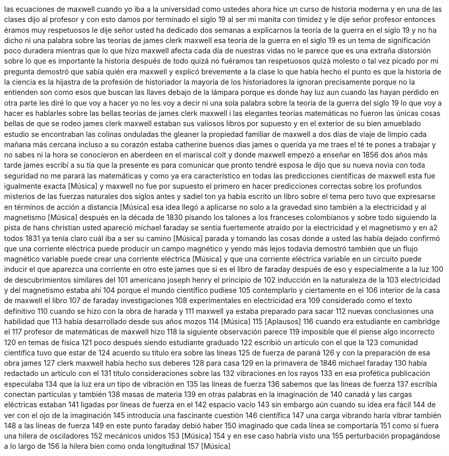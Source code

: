  las ecuaciones de maxwell cuando yo iba a la universidad como ustedes ahora hice un curso de historia moderna y en una de las clases dijo al profesor y con esto damos por terminado el siglo 19 al ser mi manita con timidez y le dije señor profesor entonces éramos muy respetuosos le dije señor usted ha dedicado dos semanas a explicarnos la teoría de la guerra en el siglo 19 y no ha dicho ni una palabra sobre las teorías de james clerk maxwell esa teoría de la guerra en el siglo 19 es un tema de significación poco duradera mientras que lo que hizo maxwell afecta cada día de nuestras vidas no le parece que es una extraña distorsión sobre lo que es importante la historia después de todo quizá no fuéramos tan respetuosos quizá molesto o tal vez picado por mi pregunta demostró que sabía quién era maxwell y explicó brevemente a la clase lo que había hecho el punto es que la historia de la ciencia es la hijastra de la profesión de historiador la mayoría de los historiadores la ignoran precisamente porque no la entienden son como esos que buscan las llaves debajo de la lámpara porque es donde hay luz aun cuando las hayan perdido en otra parte les diré lo que voy a hacer yo no les voy a decir ni una sola palabra sobre la teoría de la guerra del siglo 19 lo que voy a hacer es hablarles sobre las bellas teorías de james clerk maxwell i las elegantes teorías matemáticas no fueron las únicas cosas bellas de que se rodeo james clerk maxwell estaban sus valiosos libros por supuesto y en el exterior de su bien amueblado estudio se encontraban las colinas onduladas the gleaner la propiedad familiar de maxwell a dos días de viaje de limpio cada mañana más cercana incluso a su corazón estaba catherine buenos dias james o querida ya me traes el té te pones a trabajar y no sabes ni la hora se conocieron en aberdeen en el mariscal colt y donde maxwell empezó a enseñar en 1856 dos años más tarde james escribí a su tía que la presente es para comunicar que pronto tendré esposa le dijo que su nueva novia con toda seguridad no me parará las matemáticas y como ya era característico en todas las predicciones científicas de maxwell esta fue igualmente exacta 
 [Música]
 y maxwell no fue por supuesto el primero en hacer predicciones correctas sobre los profundos misterios de las fuerzas naturales dos siglos antes y sadiel ton ya había escrito un libro sobre el tema pero tuvo que expresarse en términos de acción a distancia 
 [Música]
 esa idea llegó a aplicarse no solo a la gravedad sino también a la electricidad y al magnetismo 
 [Música]
 después en la década de 1830 pisando los talones a los franceses colombianos y sobre todo siguiendo la pista de hans christian usted apareció michael faraday se sentía fuertemente atraído por la electricidad y el magnetismo y en a2 todos 1831 ya tenía claro cuál iba a ser su camino 
 [Música]
 parada y tomando las cosas donde a usted las había dejado confirmó que una corriente eléctrica puede producir un campo magnético y yendo más lejos todavía demostró también que un flujo magnético variable puede crear una corriente eléctrica 
 [Música]
 y que una corriente eléctrica variable en un circuito puede inducir el que aparezca una corriente en otro este james que si es el libro de faraday después de eso y especialmente a la luz 100 de descubrimientos similares del 101 americano joseph henry el principio de 102 inducción en la naturaleza de la 103 electricidad y del magnetismo estaba ahí 104 porque el mundo científico pudiese 105 contemplarlo y ciertamente en el 106 interior de la casa de maxwell el libro 107 de faraday investigaciones 108 experimentales en electricidad era 109 considerado como el texto definitivo 110 cuando se hizo con la obra de harada y 111 maxwell ya estaba preparado para sacar 112 nuevas conclusiones una habilidad que 113 había desarrollado desde sus años mozos 114 
 [Música]
 115 [Aplausos] 116 cuando era estudiante en cambridge el 117 profesor de matemáticas de maxwell hizo 118 la siguiente observación parece 119 imposible que él piense algo incorrecto 120 en temas de física 121 poco después siendo estudiante graduado 122 escribió un artículo con el que la 123 comunidad científica tuvo que estar de 124 acuerdo su título era sobre las líneas 125 de fuerza de paraná 126 y con la preparación de esa obra james 127 clerk maxwell había hecho sus deberes 128 para casa 129 en la primavera de 1846 michael faraday 130 había redactado un artículo con el 131 título consideraciones sobre las 132 vibraciones en los rayos 133 en esa profética publicación especulaba 134 que la luz era un tipo de vibración en 135 las líneas de fuerza 136 sabemos que las líneas de fuerza 137 escribía conectan partículas y también 138 masas de materia 139 en otras palabras en la imaginación de 140 canadá y las cargas eléctricas estaban 141 ligadas por líneas de fuerza en el 142 espacio vacío 143 sin embargo aún cuando su idea era fácil 144 de ver con el ojo de la imaginación 145 introducía una fascinante cuestión 146 científica 147 una carga vibrando haría vibrar también 148 a las líneas de fuerza 149 en este punto faraday debió haber 150 imaginado que cada línea se comportaría 151 como si fuera una hilera de osciladores 152 mecánicos unidos 153 
 [Música]
 154 y en ese caso habría visto una 155 perturbación propagándose a lo largo de 156 la hilera bien como onda longitudinal 157 
 [Música]